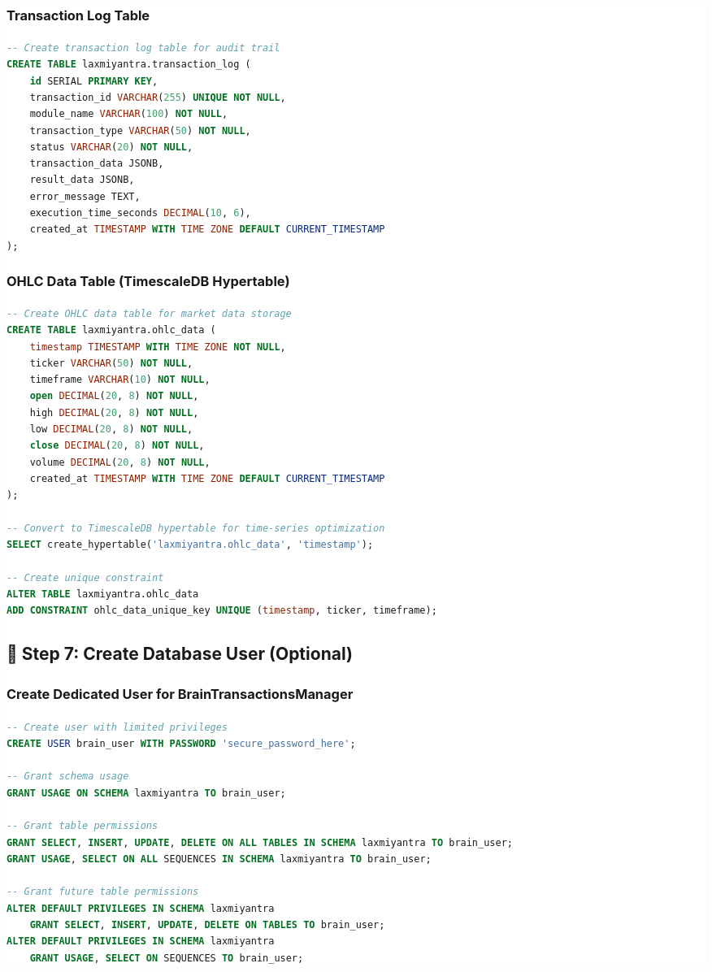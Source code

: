 ### Transaction Log Table
```sql
-- Create transaction log table for audit trail
CREATE TABLE laxmiyantra.transaction_log (
    id SERIAL PRIMARY KEY,
    transaction_id VARCHAR(255) UNIQUE NOT NULL,
    module_name VARCHAR(100) NOT NULL,
    transaction_type VARCHAR(50) NOT NULL,
    status VARCHAR(20) NOT NULL,
    transaction_data JSONB,
    result_data JSONB,
    error_message TEXT,
    execution_time_seconds DECIMAL(10, 6),
    created_at TIMESTAMP WITH TIME ZONE DEFAULT CURRENT_TIMESTAMP
);
```

### OHLC Data Table (TimescaleDB Hypertable)
```sql
-- Create OHLC data table for market data storage
CREATE TABLE laxmiyantra.ohlc_data (
    timestamp TIMESTAMP WITH TIME ZONE NOT NULL,
    ticker VARCHAR(50) NOT NULL,
    timeframe VARCHAR(10) NOT NULL,
    open DECIMAL(20, 8) NOT NULL,
    high DECIMAL(20, 8) NOT NULL,
    low DECIMAL(20, 8) NOT NULL,
    close DECIMAL(20, 8) NOT NULL,
    volume DECIMAL(20, 8) NOT NULL,
    created_at TIMESTAMP WITH TIME ZONE DEFAULT CURRENT_TIMESTAMP
);

-- Convert to TimescaleDB hypertable for time-series optimization
SELECT create_hypertable('laxmiyantra.ohlc_data', 'timestamp');

-- Create unique constraint
ALTER TABLE laxmiyantra.ohlc_data 
ADD CONSTRAINT ohlc_data_unique_key UNIQUE (timestamp, ticker, timeframe);
```

## 🔐 Step 7: Create Database User (Optional)

### Create Dedicated User for BrainTransactionsManager
```sql
-- Create user with limited privileges
CREATE USER brain_user WITH PASSWORD 'secure_password_here';

-- Grant schema usage
GRANT USAGE ON SCHEMA laxmiyantra TO brain_user;

-- Grant table permissions
GRANT SELECT, INSERT, UPDATE, DELETE ON ALL TABLES IN SCHEMA laxmiyantra TO brain_user;
GRANT USAGE, SELECT ON ALL SEQUENCES IN SCHEMA laxmiyantra TO brain_user;

-- Grant future table permissions
ALTER DEFAULT PRIVILEGES IN SCHEMA laxmiyantra 
    GRANT SELECT, INSERT, UPDATE, DELETE ON TABLES TO brain_user;
ALTER DEFAULT PRIVILEGES IN SCHEMA laxmiyantra 
    GRANT USAGE, SELECT ON SEQUENCES TO brain_user;
```
